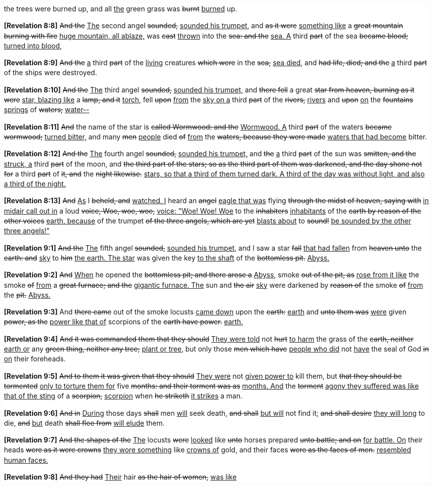 the trees were burned</ins> up, and all <ins>the</ins> green grass was <del>burnt</del> <ins>burned</ins> up.</p><p><b>[Revelation 8:8]</b> <del>And the</del> <ins>The</ins> second angel <del>sounded,</del> <ins>sounded his trumpet,</ins> and <del>as it were</del> <ins>something like</ins> a <del>great mountain burning with fire</del> <ins>huge mountain, all ablaze,</ins> was <del>cast</del> <ins>thrown</ins> into the <del>sea: and the</del> <ins>sea. A</ins> third <del>part</del> of the sea <del>became blood;</del> <ins>turned into blood,</ins></p><p><b>[Revelation 8:9]</b> <del>And the</del> <ins>a</ins> third <del>part</del> of the <ins>living</ins> creatures <del>which were</del> in the <del>sea,</del> <ins>sea died,</ins> and <del>had life, died; and the</del> <ins>a</ins> third <del>part</del> of the ships were destroyed.</p><p><b>[Revelation 8:10]</b> <del>And the</del> <ins>The</ins> third angel <del>sounded,</del> <ins>sounded his trumpet,</ins> and <del>there fell</del> a great <del>star from heaven, burning as it were</del> <ins>star, blazing like</ins> a <del>lamp, and it</del> <ins>torch,</ins> fell <del>upon</del> <ins>from</ins> the <ins>sky on a</ins> third <del>part</del> of the <del>rivers,</del> <ins>rivers</ins> and <del>upon</del> <ins>on</ins> the <del>fountains</del> <ins>springs</ins> of <del>waters;</del> <ins>water--</ins></p><p><b>[Revelation 8:11]</b> <del>And</del> the name of the star is <del>called Wormwood: and the</del> <ins>Wormwood. A</ins> third <del>part</del> of the waters <del>became wormwood;</del> <ins>turned bitter,</ins> and many <del>men</del> <ins>people</ins> died <del>of</del> <ins>from</ins> the <del>waters, because they were made</del> <ins>waters that had become</ins> bitter.</p><p><b>[Revelation 8:12]</b> <del>And the</del> <ins>The</ins> fourth angel <del>sounded,</del> <ins>sounded his trumpet,</ins> and <del>the</del> <ins>a</ins> third <del>part</del> of the sun was <del>smitten, and the</del> <ins>struck, a</ins> third <del>part</del> of the moon, and <del>the third part of the stars; so as the third part of them was darkened, and the day shone not for</del> a third <del>part</del> of <del>it, and</del> the <del>night likewise.</del> <ins>stars, so that a third of them turned dark. A third of the day was without light, and also a third of the night.</ins></p><p><b>[Revelation 8:13]</b> <del>And</del> <ins>As</ins> I <del>beheld, and</del> <ins>watched, I</ins> heard an <del>angel</del> <ins>eagle that was</ins> flying <del>through the midst of heaven, saying with</del> <ins>in midair call out in</ins> a loud <del>voice, Woe, woe, woe,</del> <ins>voice: "Woe! Woe! Woe</ins> to the <del>inhabiters</del> <ins>inhabitants</ins> of the <del>earth by reason of the other voices</del> <ins>earth, because</ins> of the trumpet <del>of the three angels, which are yet</del> <ins>blasts about</ins> to <del>sound!</del> <ins>be sounded by the other three angels!"</ins></p><p><b>[Revelation 9:1]</b> <del>And the</del> <ins>The</ins> fifth angel <del>sounded,</del> <ins>sounded his trumpet,</ins> and I saw a star <del>fall</del> <ins>that had fallen</ins> from <del>heaven unto</del> the <del>earth: and</del> <ins>sky</ins> to <del>him</del> <ins>the earth. The star</ins> was given the key <ins>to the shaft</ins> of the <del>bottomless pit.</del> <ins>Abyss.</ins></p><p><b>[Revelation 9:2]</b> <del>And</del> <ins>When</ins> he opened the <del>bottomless pit; and there arose a</del> <ins>Abyss,</ins> smoke <del>out of the pit, as</del> <ins>rose from it like</ins> the smoke <del>of</del> <ins>from</ins> a <del>great furnace; and the</del> <ins>gigantic furnace. The</ins> sun and <del>the air</del> <ins>sky</ins> were darkened by <del>reason of</del> the smoke <del>of</del> <ins>from</ins> the <del>pit.</del> <ins>Abyss.</ins></p><p><b>[Revelation 9:3]</b> And <del>there came</del> out of the smoke locusts <ins>came down</ins> upon the <del>earth:</del> <ins>earth</ins> and <del>unto them was</del> <ins>were</ins> given <del>power, as the</del> <ins>power like that of</ins> scorpions of the <del>earth have power.</del> <ins>earth.</ins></p><p><b>[Revelation 9:4]</b> <del>And it was commanded them that they should</del> <ins>They were told</ins> not <del>hurt</del> <ins>to harm</ins> the grass of the <del>earth, neither</del> <ins>earth or</ins> any <del>green thing, neither any tree;</del> <ins>plant or tree,</ins> but only those <del>men which have</del> <ins>people who did</ins> not <ins>have</ins> the seal of God <del>in</del> <ins>on</ins> their foreheads.</p><p><b>[Revelation 9:5]</b> <del>And to them it was given that they should</del> <ins>They were</ins> not <ins>given power to</ins> kill them, but <del>that they should be tormented</del> <ins>only to torture them for</ins> five <del>months: and their torment was as</del> <ins>months. And</ins> the <del>torment</del> <ins>agony they suffered was like that of the sting</ins> of a <del>scorpion,</del> <ins>scorpion</ins> when <del>he striketh</del> <ins>it strikes</ins> a man.</p><p><b>[Revelation 9:6]</b> <del>And in</del> <ins>During</ins> those days <del>shall</del> men <ins>will</ins> seek death, <del>and shall</del> <ins>but will</ins> not find it; <del>and shall desire</del> <ins>they will long</ins> to die, <del>and</del> <ins>but</ins> death <del>shall flee from</del> <ins>will elude</ins> them.</p><p><b>[Revelation 9:7]</b> <del>And the shapes of the</del> <ins>The</ins> locusts <del>were</del> <ins>looked</ins> like <del>unto</del> horses prepared <del>unto battle; and on</del> <ins>for battle. On</ins> their heads <del>were as it were crowns</del> <ins>they wore something</ins> like <ins>crowns of</ins> gold, and their faces <del>were as the faces of men.</del> <ins>resembled human faces.</ins></p><p><b>[Revelation 9:8]</b> <del>And they had</del> <ins>Their</ins> hair <del>as the hair of women,</del> <ins>was like
